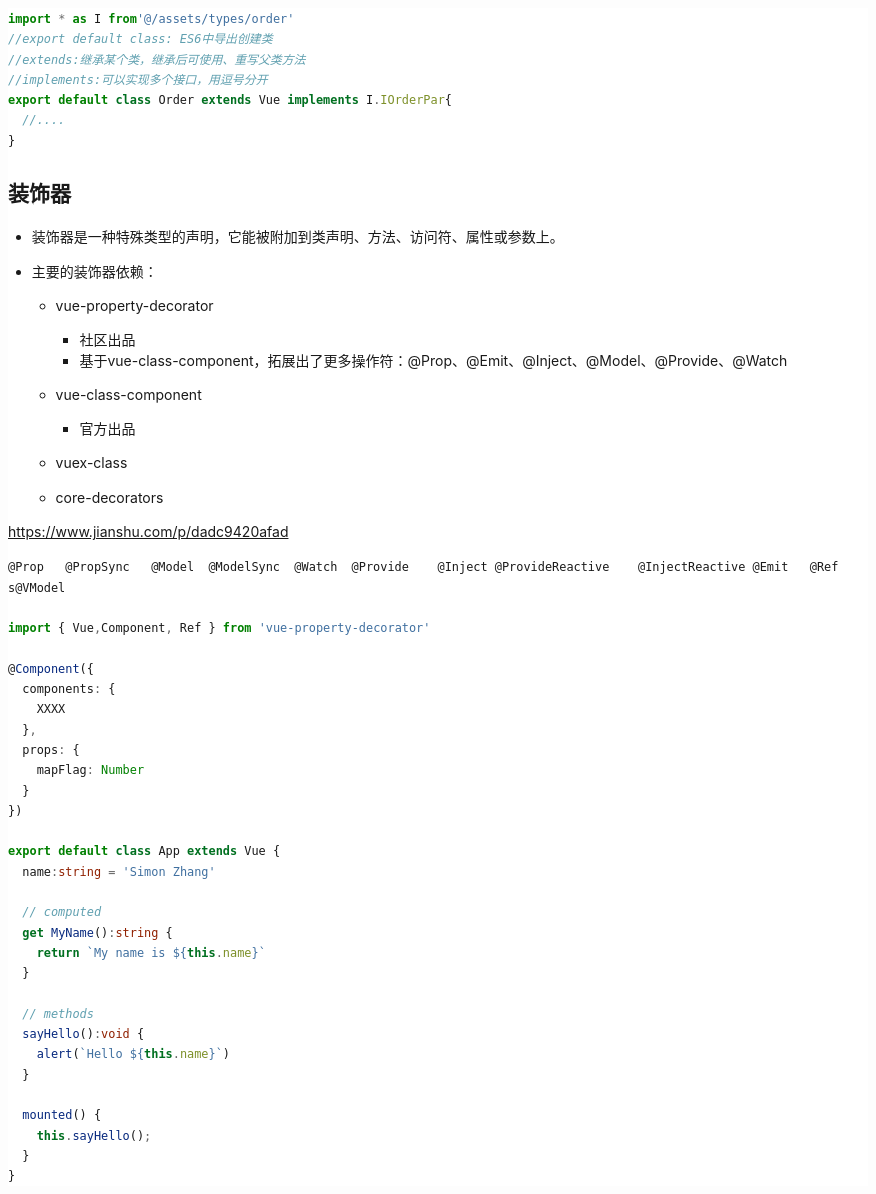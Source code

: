 ```typescript
import * as I from'@/assets/types/order'
//export default class: ES6中导出创建类
//extends:继承某个类，继承后可使用、重写父类方法
//implements:可以实现多个接口，用逗号分开
export default class Order extends Vue implements I.IOrderPar{
  //....
}
```

## 装饰器

- 装饰器是一种特殊类型的声明，它能被附加到类声明、方法、访问符、属性或参数上。

- 主要的装饰器依赖：

  - vue-property-decorator
    - 社区出品
    - 基于vue-class-component，拓展出了更多操作符：@Prop、@Emit、@Inject、@Model、@Provide、@Watch
  - vue-class-component
    - 官方出品

  - vuex-class
  - core-decorators

https://www.jianshu.com/p/dadc9420afad

```typescript
@Prop	@PropSync	@Model	@ModelSync	@Watch	@Provide	@Inject	@ProvideReactive	@InjectReactive	@Emit	@Ref	s@VModel

import { Vue,Component, Ref } from 'vue-property-decorator'

@Component({
  components: {
    XXXX
  },
  props: {
    mapFlag: Number
  }
})

export default class App extends Vue {
  name:string = 'Simon Zhang'

  // computed
  get MyName():string {
    return `My name is ${this.name}`
  }

  // methods
  sayHello():void {
    alert(`Hello ${this.name}`)
  }

  mounted() {
    this.sayHello();
  }
}
```
